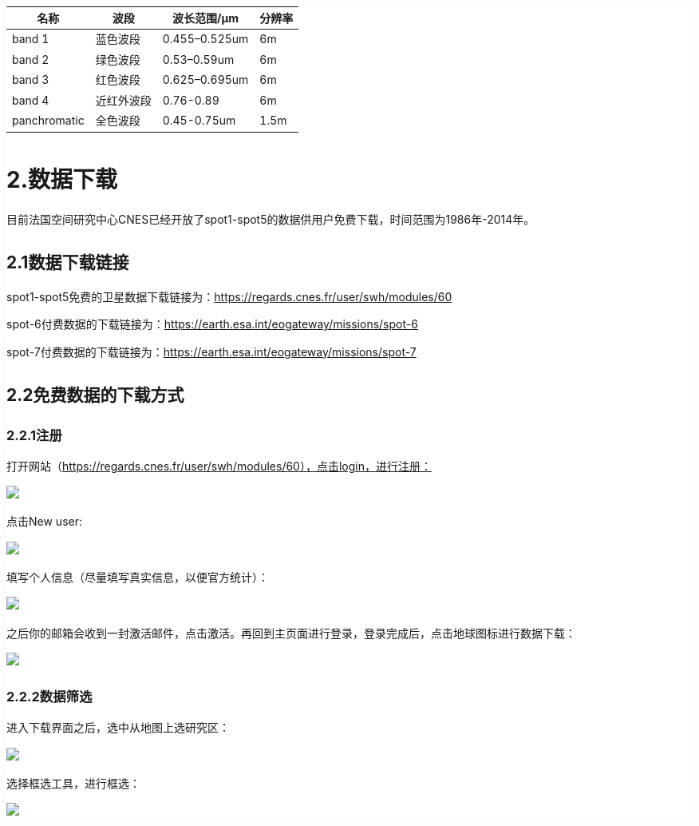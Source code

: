 | 名称         | 波段       | 波长范围/μm   | 分辨率 |
| ------------ | ---------- | ------------- | ------ |
| band 1       | 蓝色波段   | 0.455–0.525um | 6m     |
| band 2       | 绿色波段   | 0.53–0.59um   | 6m     |
| band 3       | 红色波段   | 0.625–0.695um | 6m     |
| band 4       | 近红外波段 | 0.76-0.89     | 6m     |
| panchromatic | 全色波段   | 0.45-0.75um   | 1.5m   |

# 2.数据下载

目前法国空间研究中心CNES已经开放了spot1-spot5的数据供用户免费下载，时间范围为1986年-2014年。

## 2.1数据下载链接

spot1-spot5免费的卫星数据下载链接为：https://regards.cnes.fr/user/swh/modules/60

spot-6付费数据的下载链接为：https://earth.esa.int/eogateway/missions/spot-6

spot-7付费数据的下载链接为：https://earth.esa.int/eogateway/missions/spot-7

## 2.2免费数据的下载方式

### 2.2.1注册

打开网站（https://regards.cnes.fr/user/swh/modules/60），点击login，进行注册：

![](https://gitee.com/kitmyfaceplease/image_upload/raw/master/image/image-20211123012531890.png)

点击New user:

![](https://gitee.com/kitmyfaceplease/image_upload/raw/master/image/20211123012830.png)

填写个人信息（尽量填写真实信息，以便官方统计）：

![](https://gitee.com/kitmyfaceplease/image_upload/raw/master/image/20211123012859.png)

之后你的邮箱会收到一封激活邮件，点击激活。再回到主页面进行登录，登录完成后，点击地球图标进行数据下载：

![](https://gitee.com/kitmyfaceplease/image_upload/raw/master/image/20211123013039.png)

### 2.2.2数据筛选

进入下载界面之后，选中从地图上选研究区：

![](https://gitee.com/kitmyfaceplease/image_upload/raw/master/image/20211123013311.png)

选择框选工具，进行框选：

![](https://gitee.com/kitmyfaceplease/image_upload/raw/master/image/20211123013434.png)

